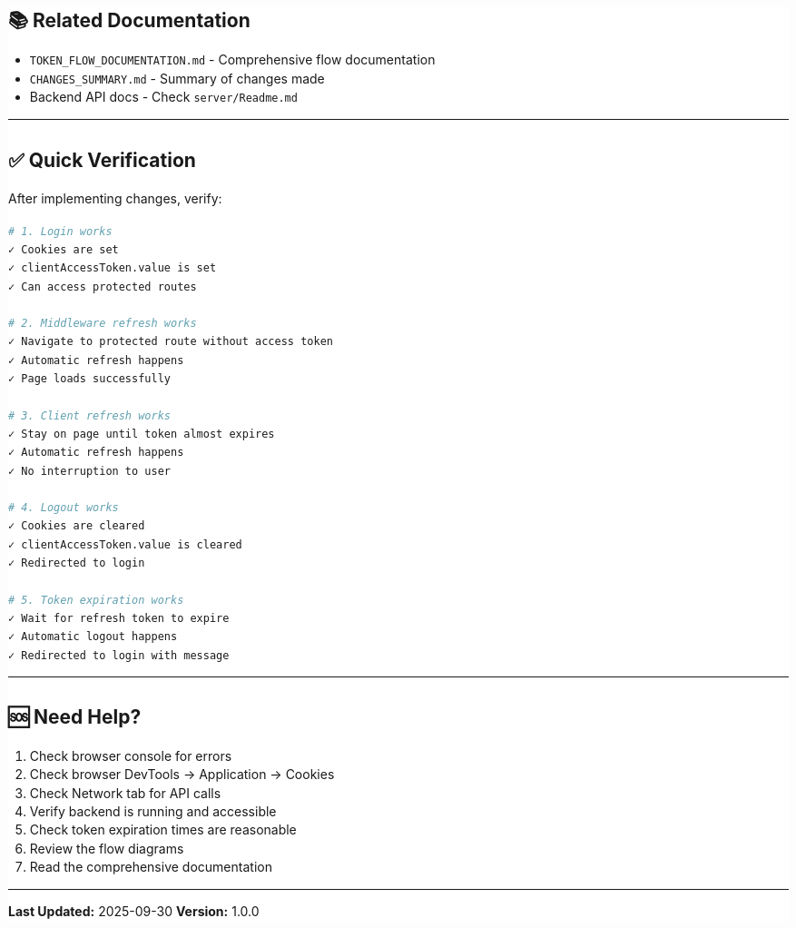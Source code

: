 
## 📚 Related Documentation

- `TOKEN_FLOW_DOCUMENTATION.md` - Comprehensive flow documentation
- `CHANGES_SUMMARY.md` - Summary of changes made
- Backend API docs - Check `server/Readme.md`

---

## ✅ Quick Verification

After implementing changes, verify:

```bash
# 1. Login works
✓ Cookies are set
✓ clientAccessToken.value is set
✓ Can access protected routes

# 2. Middleware refresh works
✓ Navigate to protected route without access token
✓ Automatic refresh happens
✓ Page loads successfully

# 3. Client refresh works
✓ Stay on page until token almost expires
✓ Automatic refresh happens
✓ No interruption to user

# 4. Logout works
✓ Cookies are cleared
✓ clientAccessToken.value is cleared
✓ Redirected to login

# 5. Token expiration works
✓ Wait for refresh token to expire
✓ Automatic logout happens
✓ Redirected to login with message
```

---

## 🆘 Need Help?

1. Check browser console for errors
2. Check browser DevTools → Application → Cookies
3. Check Network tab for API calls
4. Verify backend is running and accessible
5. Check token expiration times are reasonable
6. Review the flow diagrams
7. Read the comprehensive documentation

---

**Last Updated:** 2025-09-30
**Version:** 1.0.0

